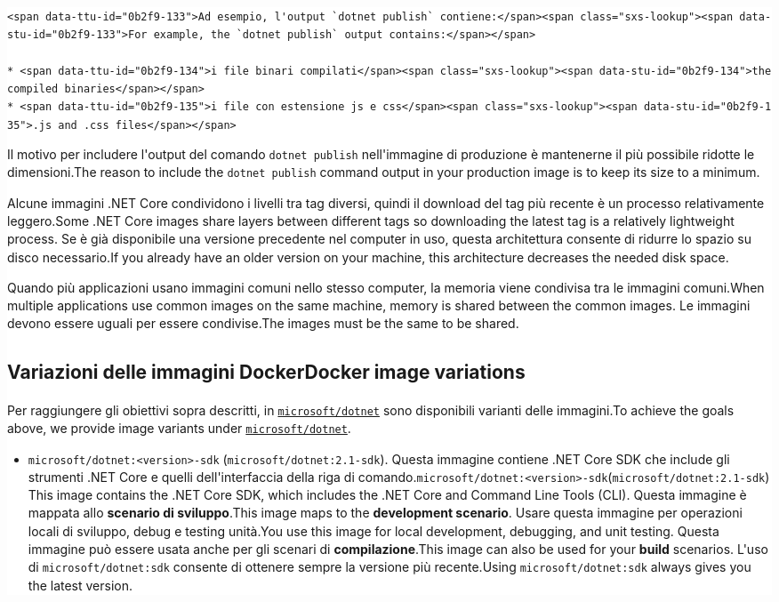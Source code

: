     <span data-ttu-id="0b2f9-133">Ad esempio, l'output `dotnet publish` contiene:</span><span class="sxs-lookup"><span data-stu-id="0b2f9-133">For example, the `dotnet publish` output contains:</span></span>

    * <span data-ttu-id="0b2f9-134">i file binari compilati</span><span class="sxs-lookup"><span data-stu-id="0b2f9-134">the compiled binaries</span></span>
    * <span data-ttu-id="0b2f9-135">i file con estensione js e css</span><span class="sxs-lookup"><span data-stu-id="0b2f9-135">.js and .css files</span></span>


<span data-ttu-id="0b2f9-136">Il motivo per includere l'output del comando `dotnet publish` nell'immagine di produzione è mantenerne il più possibile ridotte le dimensioni.</span><span class="sxs-lookup"><span data-stu-id="0b2f9-136">The reason to include the `dotnet publish` command output in your production image is to keep its size to a minimum.</span></span>

<span data-ttu-id="0b2f9-137">Alcune immagini .NET Core condividono i livelli tra tag diversi, quindi il download del tag più recente è un processo relativamente leggero.</span><span class="sxs-lookup"><span data-stu-id="0b2f9-137">Some .NET Core images share layers between different tags so downloading the latest tag is a relatively lightweight process.</span></span> <span data-ttu-id="0b2f9-138">Se è già disponibile una versione precedente nel computer in uso, questa architettura consente di ridurre lo spazio su disco necessario.</span><span class="sxs-lookup"><span data-stu-id="0b2f9-138">If you already have an older version on your machine, this architecture decreases the needed disk space.</span></span>

<span data-ttu-id="0b2f9-139">Quando più applicazioni usano immagini comuni nello stesso computer, la memoria viene condivisa tra le immagini comuni.</span><span class="sxs-lookup"><span data-stu-id="0b2f9-139">When multiple applications use common images on the same machine, memory is shared between the common images.</span></span> <span data-ttu-id="0b2f9-140">Le immagini devono essere uguali per essere condivise.</span><span class="sxs-lookup"><span data-stu-id="0b2f9-140">The images must be the same to be shared.</span></span>

## <a name="docker-image-variations"></a><span data-ttu-id="0b2f9-141">Variazioni delle immagini Docker</span><span class="sxs-lookup"><span data-stu-id="0b2f9-141">Docker image variations</span></span>

<span data-ttu-id="0b2f9-142">Per raggiungere gli obiettivi sopra descritti, in [`microsoft/dotnet`](https://hub.docker.com/r/microsoft/dotnet/) sono disponibili varianti delle immagini.</span><span class="sxs-lookup"><span data-stu-id="0b2f9-142">To achieve the goals above, we provide image variants under [`microsoft/dotnet`](https://hub.docker.com/r/microsoft/dotnet/).</span></span>

* <span data-ttu-id="0b2f9-143">`microsoft/dotnet:<version>-sdk` (`microsoft/dotnet:2.1-sdk`). Questa immagine contiene .NET Core SDK che include gli strumenti .NET Core e quelli dell'interfaccia della riga di comando.</span><span class="sxs-lookup"><span data-stu-id="0b2f9-143">`microsoft/dotnet:<version>-sdk`(`microsoft/dotnet:2.1-sdk`) This image contains the .NET Core SDK, which includes the .NET Core and Command Line Tools (CLI).</span></span> <span data-ttu-id="0b2f9-144">Questa immagine è mappata allo **scenario di sviluppo**.</span><span class="sxs-lookup"><span data-stu-id="0b2f9-144">This image maps to the **development scenario**.</span></span> <span data-ttu-id="0b2f9-145">Usare questa immagine per operazioni locali di sviluppo, debug e testing unità.</span><span class="sxs-lookup"><span data-stu-id="0b2f9-145">You use this image for local development, debugging, and unit testing.</span></span> <span data-ttu-id="0b2f9-146">Questa immagine può essere usata anche per gli scenari di **compilazione**.</span><span class="sxs-lookup"><span data-stu-id="0b2f9-146">This image can also be used for your **build** scenarios.</span></span> <span data-ttu-id="0b2f9-147">L'uso di `microsoft/dotnet:sdk` consente di ottenere sempre la versione più recente.</span><span class="sxs-lookup"><span data-stu-id="0b2f9-147">Using `microsoft/dotnet:sdk` always gives you the latest version.</span></span>
